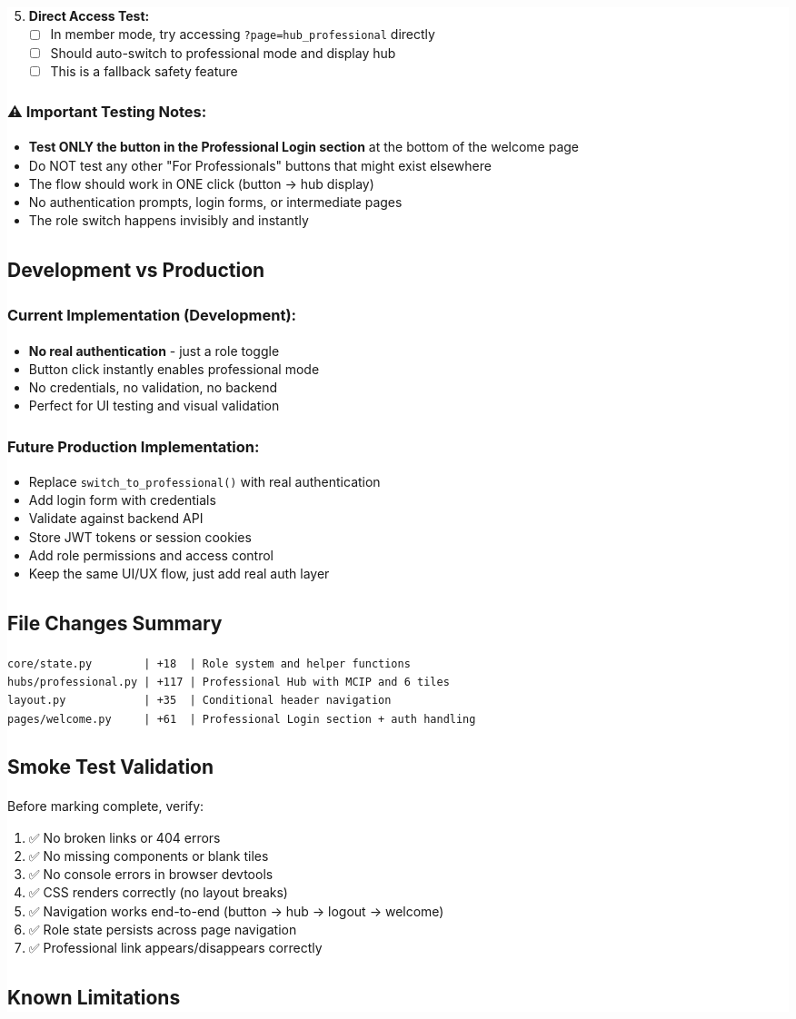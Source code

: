5. **Direct Access Test:**
   - [ ] In member mode, try accessing `?page=hub_professional` directly
   - [ ] Should auto-switch to professional mode and display hub
   - [ ] This is a fallback safety feature

### ⚠️ Important Testing Notes:
- **Test ONLY the button in the Professional Login section** at the bottom of the welcome page
- Do NOT test any other "For Professionals" buttons that might exist elsewhere
- The flow should work in ONE click (button → hub display)
- No authentication prompts, login forms, or intermediate pages
- The role switch happens invisibly and instantly

## Development vs Production

### Current Implementation (Development):
- **No real authentication** - just a role toggle
- Button click instantly enables professional mode
- No credentials, no validation, no backend
- Perfect for UI testing and visual validation

### Future Production Implementation:
- Replace `switch_to_professional()` with real authentication
- Add login form with credentials
- Validate against backend API
- Store JWT tokens or session cookies
- Add role permissions and access control
- Keep the same UI/UX flow, just add real auth layer

## File Changes Summary

```
core/state.py        | +18  | Role system and helper functions
hubs/professional.py | +117 | Professional Hub with MCIP and 6 tiles
layout.py            | +35  | Conditional header navigation
pages/welcome.py     | +61  | Professional Login section + auth handling
```

## Smoke Test Validation

Before marking complete, verify:
1. ✅ No broken links or 404 errors
2. ✅ No missing components or blank tiles
3. ✅ No console errors in browser devtools
4. ✅ CSS renders correctly (no layout breaks)
5. ✅ Navigation works end-to-end (button → hub → logout → welcome)
6. ✅ Role state persists across page navigation
7. ✅ Professional link appears/disappears correctly

## Known Limitations
